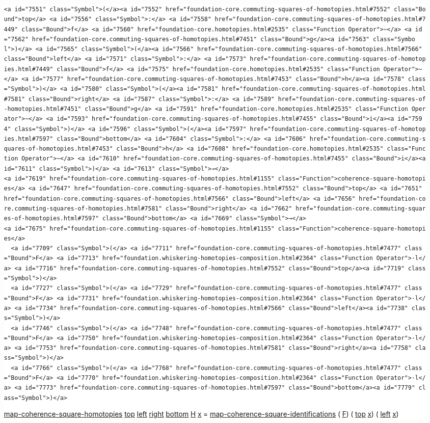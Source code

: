     <a id="7551" class="Symbol">(</a><a id="7552" href="foundation-core.commuting-squares-of-homotopies.html#7552" class="Bound">top</a> <a id="7556" class="Symbol">:</a> <a id="7558" href="foundation-core.commuting-squares-of-homotopies.html#7449" class="Bound">f</a> <a id="7560" href="foundation-core.homotopies.html#2535" class="Function Operator">~</a> <a id="7562" href="foundation-core.commuting-squares-of-homotopies.html#7451" class="Bound">g</a><a id="7563" class="Symbol">)</a> <a id="7565" class="Symbol">(</a><a id="7566" href="foundation-core.commuting-squares-of-homotopies.html#7566" class="Bound">left</a> <a id="7571" class="Symbol">:</a> <a id="7573" href="foundation-core.commuting-squares-of-homotopies.html#7449" class="Bound">f</a> <a id="7575" href="foundation-core.homotopies.html#2535" class="Function Operator">~</a> <a id="7577" href="foundation-core.commuting-squares-of-homotopies.html#7453" class="Bound">h</a><a id="7578" class="Symbol">)</a> <a id="7580" class="Symbol">(</a><a id="7581" href="foundation-core.commuting-squares-of-homotopies.html#7581" class="Bound">right</a> <a id="7587" class="Symbol">:</a> <a id="7589" href="foundation-core.commuting-squares-of-homotopies.html#7451" class="Bound">g</a> <a id="7591" href="foundation-core.homotopies.html#2535" class="Function Operator">~</a> <a id="7593" href="foundation-core.commuting-squares-of-homotopies.html#7455" class="Bound">i</a><a id="7594" class="Symbol">)</a> <a id="7596" class="Symbol">(</a><a id="7597" href="foundation-core.commuting-squares-of-homotopies.html#7597" class="Bound">bottom</a> <a id="7604" class="Symbol">:</a> <a id="7606" href="foundation-core.commuting-squares-of-homotopies.html#7453" class="Bound">h</a> <a id="7608" href="foundation-core.homotopies.html#2535" class="Function Operator">~</a> <a id="7610" href="foundation-core.commuting-squares-of-homotopies.html#7455" class="Bound">i</a><a id="7611" class="Symbol">)</a> <a id="7613" class="Symbol">→</a>
    <a id="7619" href="foundation-core.commuting-squares-of-homotopies.html#1155" class="Function">coherence-square-homotopies</a> <a id="7647" href="foundation-core.commuting-squares-of-homotopies.html#7552" class="Bound">top</a> <a id="7651" href="foundation-core.commuting-squares-of-homotopies.html#7566" class="Bound">left</a> <a id="7656" href="foundation-core.commuting-squares-of-homotopies.html#7581" class="Bound">right</a> <a id="7662" href="foundation-core.commuting-squares-of-homotopies.html#7597" class="Bound">bottom</a> <a id="7669" class="Symbol">→</a>
    <a id="7675" href="foundation-core.commuting-squares-of-homotopies.html#1155" class="Function">coherence-square-homotopies</a>
      <a id="7709" class="Symbol">(</a> <a id="7711" href="foundation-core.commuting-squares-of-homotopies.html#7477" class="Bound">F</a> <a id="7713" href="foundation.whiskering-homotopies-composition.html#2364" class="Function Operator">·l</a> <a id="7716" href="foundation-core.commuting-squares-of-homotopies.html#7552" class="Bound">top</a><a id="7719" class="Symbol">)</a>
      <a id="7727" class="Symbol">(</a> <a id="7729" href="foundation-core.commuting-squares-of-homotopies.html#7477" class="Bound">F</a> <a id="7731" href="foundation.whiskering-homotopies-composition.html#2364" class="Function Operator">·l</a> <a id="7734" href="foundation-core.commuting-squares-of-homotopies.html#7566" class="Bound">left</a><a id="7738" class="Symbol">)</a>
      <a id="7746" class="Symbol">(</a> <a id="7748" href="foundation-core.commuting-squares-of-homotopies.html#7477" class="Bound">F</a> <a id="7750" href="foundation.whiskering-homotopies-composition.html#2364" class="Function Operator">·l</a> <a id="7753" href="foundation-core.commuting-squares-of-homotopies.html#7581" class="Bound">right</a><a id="7758" class="Symbol">)</a>
      <a id="7766" class="Symbol">(</a> <a id="7768" href="foundation-core.commuting-squares-of-homotopies.html#7477" class="Bound">F</a> <a id="7770" href="foundation.whiskering-homotopies-composition.html#2364" class="Function Operator">·l</a> <a id="7773" href="foundation-core.commuting-squares-of-homotopies.html#7597" class="Bound">bottom</a><a id="7779" class="Symbol">)</a>
  <a id="7783" href="foundation-core.commuting-squares-of-homotopies.html#7513" class="Function">map-coherence-square-homotopies</a> <a id="7815" href="foundation-core.commuting-squares-of-homotopies.html#7815" class="Bound">top</a> <a id="7819" href="foundation-core.commuting-squares-of-homotopies.html#7819" class="Bound">left</a> <a id="7824" href="foundation-core.commuting-squares-of-homotopies.html#7824" class="Bound">right</a> <a id="7830" href="foundation-core.commuting-squares-of-homotopies.html#7830" class="Bound">bottom</a> <a id="7837" href="foundation-core.commuting-squares-of-homotopies.html#7837" class="Bound">H</a> <a id="7839" href="foundation-core.commuting-squares-of-homotopies.html#7839" class="Bound">x</a> <a id="7841" class="Symbol">=</a>
    <a id="7847" href="foundation-core.commuting-squares-of-identifications.html#6923" class="Function">map-coherence-square-identifications</a>
      <a id="7890" class="Symbol">(</a> <a id="7892" href="foundation-core.commuting-squares-of-homotopies.html#7477" class="Bound">F</a><a id="7893" class="Symbol">)</a>
      <a id="7901" class="Symbol">(</a> <a id="7903" href="foundation-core.commuting-squares-of-homotopies.html#7815" class="Bound">top</a> <a id="7907" href="foundation-core.commuting-squares-of-homotopies.html#7839" class="Bound">x</a><a id="7908" class="Symbol">)</a>
      <a id="7916" class="Symbol">(</a> <a id="7918" href="foundation-core.commuting-squares-of-homotopies.html#7819" class="Bound">left</a> <a id="7923" href="foundation-core.commuting-squares-of-homotopies.html#7839" class="Bound">x</a><a id="7924" class="Symbol">)</a>